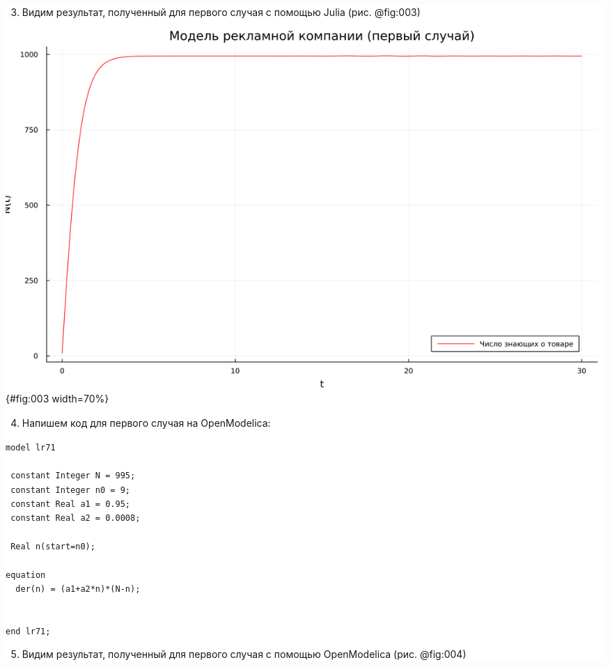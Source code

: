 3. Видим результат, полученный для первого случая с помощью Julia (рис. @fig:003)

![График распространения информации о товаре для первого случая (Julia)](image/first.png){#fig:003 width=70%}

4. Напишем код для первого случая на OpenModelica:

```
model lr71

 constant Integer N = 995;
 constant Integer n0 = 9;
 constant Real a1 = 0.95;
 constant Real a2 = 0.0008;

 Real n(start=n0);
  
equation
  der(n) = (a1+a2*n)*(N-n);


end lr71;
```

5. Видим результат, полученный для первого случая с помощью OpenModelica (рис. @fig:004)
